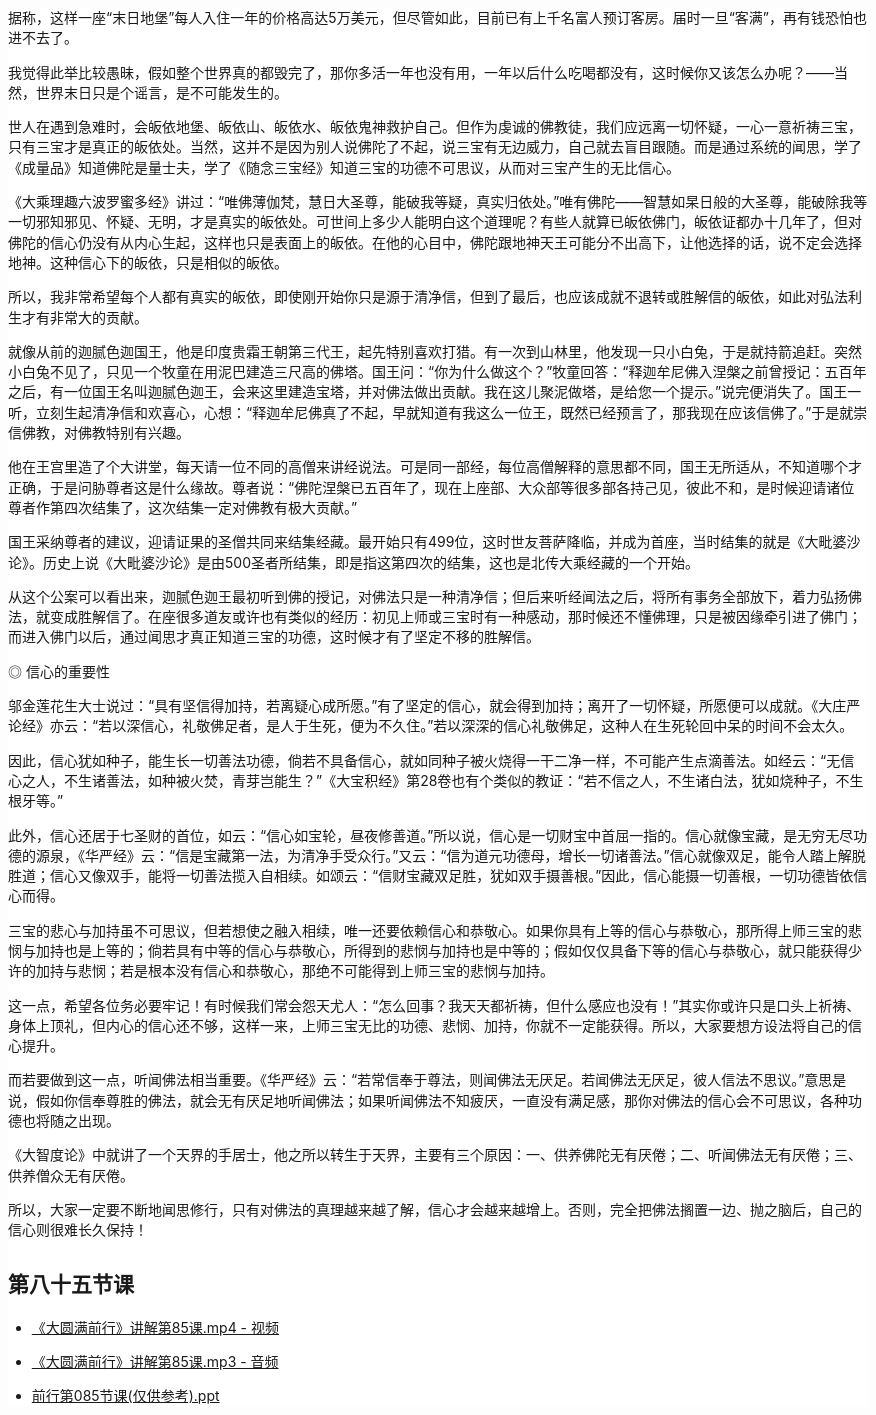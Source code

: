 据称，这样一座“末日地堡”每人入住一年的价格高达5万美元，但尽管如此，目前已有上千名富人预订客房。届时一旦“客满”，再有钱恐怕也进不去了。

我觉得此举比较愚昧，假如整个世界真的都毁完了，那你多活一年也没有用，一年以后什么吃喝都没有，这时候你又该怎么办呢？――当然，世界末日只是个谣言，是不可能发生的。

世人在遇到急难时，会皈依地堡、皈依山、皈依水、皈依鬼神救护自己。但作为虔诚的佛教徒，我们应远离一切怀疑，一心一意祈祷三宝，只有三宝才是真正的皈依处。当然，这并不是因为别人说佛陀了不起，说三宝有无边威力，自己就去盲目跟随。而是通过系统的闻思，学了《成量品》知道佛陀是量士夫，学了《随念三宝经》知道三宝的功德不可思议，从而对三宝产生的无比信心。

《大乘理趣六波罗蜜多经》讲过：“唯佛薄伽梵，慧日大圣尊，能破我等疑，真实归依处。”唯有佛陀――智慧如杲日般的大圣尊，能破除我等一切邪知邪见、怀疑、无明，才是真实的皈依处。可世间上多少人能明白这个道理呢？有些人就算已皈依佛门，皈依证都办十几年了，但对佛陀的信心仍没有从内心生起，这样也只是表面上的皈依。在他的心目中，佛陀跟地神天王可能分不出高下，让他选择的话，说不定会选择地神。这种信心下的皈依，只是相似的皈依。

所以，我非常希望每个人都有真实的皈依，即使刚开始你只是源于清净信，但到了最后，也应该成就不退转或胜解信的皈依，如此对弘法利生才有非常大的贡献。

就像从前的迦腻色迦国王，他是印度贵霜王朝第三代王，起先特别喜欢打猎。有一次到山林里，他发现一只小白兔，于是就持箭追赶。突然小白兔不见了，只见一个牧童在用泥巴建造三尺高的佛塔。国王问：“你为什么做这个？”牧童回答：“释迦牟尼佛入涅槃之前曾授记：五百年之后，有一位国王名叫迦腻色迦王，会来这里建造宝塔，并对佛法做出贡献。我在这儿聚泥做塔，是给您一个提示。”说完便消失了。国王一听，立刻生起清净信和欢喜心，心想：“释迦牟尼佛真了不起，早就知道有我这么一位王，既然已经预言了，那我现在应该信佛了。”于是就崇信佛教，对佛教特别有兴趣。

他在王宫里造了个大讲堂，每天请一位不同的高僧来讲经说法。可是同一部经，每位高僧解释的意思都不同，国王无所适从，不知道哪个才正确，于是问胁尊者这是什么缘故。尊者说：“佛陀涅槃已五百年了，现在上座部、大众部等很多部各持己见，彼此不和，是时候迎请诸位尊者作第四次结集了，这次结集一定对佛教有极大贡献。”

国王采纳尊者的建议，迎请证果的圣僧共同来结集经藏。最开始只有499位，这时世友菩萨降临，并成为首座，当时结集的就是《大毗婆沙论》。历史上说《大毗婆沙论》是由500圣者所结集，即是指这第四次的结集，这也是北传大乘经藏的一个开始。

从这个公案可以看出来，迦腻色迦王最初听到佛的授记，对佛法只是一种清净信；但后来听经闻法之后，将所有事务全部放下，着力弘扬佛法，就变成胜解信了。在座很多道友或许也有类似的经历：初见上师或三宝时有一种感动，那时候还不懂佛理，只是被因缘牵引进了佛门；而进入佛门以后，通过闻思才真正知道三宝的功德，这时候才有了坚定不移的胜解信。

◎ 信心的重要性

邬金莲花生大士说过：“具有坚信得加持，若离疑心成所愿。”有了坚定的信心，就会得到加持；离开了一切怀疑，所愿便可以成就。《大庄严论经》亦云：“若以深信心，礼敬佛足者，是人于生死，便为不久住。”若以深深的信心礼敬佛足，这种人在生死轮回中呆的时间不会太久。

因此，信心犹如种子，能生长一切善法功德，倘若不具备信心，就如同种子被火烧得一干二净一样，不可能产生点滴善法。如经云：“无信心之人，不生诸善法，如种被火焚，青芽岂能生？”《大宝积经》第28卷也有个类似的教证：“若不信之人，不生诸白法，犹如烧种子，不生根牙等。”

此外，信心还居于七圣财的首位，如云：“信心如宝轮，昼夜修善道。”所以说，信心是一切财宝中首屈一指的。信心就像宝藏，是无穷无尽功德的源泉，《华严经》云：“信是宝藏第一法，为清净手受众行。”又云：“信为道元功德母，增长一切诸善法。”信心就像双足，能令人踏上解脱胜道；信心又像双手，能将一切善法揽入自相续。如颂云：“信财宝藏双足胜，犹如双手摄善根。”因此，信心能摄一切善根，一切功德皆依信心而得。

三宝的悲心与加持虽不可思议，但若想使之融入相续，唯一还要依赖信心和恭敬心。如果你具有上等的信心与恭敬心，那所得上师三宝的悲悯与加持也是上等的；倘若具有中等的信心与恭敬心，所得到的悲悯与加持也是中等的；假如仅仅具备下等的信心与恭敬心，就只能获得少许的加持与悲悯；若是根本没有信心和恭敬心，那绝不可能得到上师三宝的悲悯与加持。

这一点，希望各位务必要牢记！有时候我们常会怨天尤人：“怎么回事？我天天都祈祷，但什么感应也没有！”其实你或许只是口头上祈祷、身体上顶礼，但内心的信心还不够，这样一来，上师三宝无比的功德、悲悯、加持，你就不一定能获得。所以，大家要想方设法将自己的信心提升。

而若要做到这一点，听闻佛法相当重要。《华严经》云：“若常信奉于尊法，则闻佛法无厌足。若闻佛法无厌足，彼人信法不思议。”意思是说，假如你信奉尊胜的佛法，就会无有厌足地听闻佛法；如果听闻佛法不知疲厌，一直没有满足感，那你对佛法的信心会不可思议，各种功德也将随之出现。

《大智度论》中就讲了一个天界的手居士，他之所以转生于天界，主要有三个原因：一、供养佛陀无有厌倦；二、听闻佛法无有厌倦；三、供养僧众无有厌倦。

所以，大家一定要不断地闻思修行，只有对佛法的真理越来越了解，信心才会越来越增上。否则，完全把佛法搁置一边、抛之脑后，自己的信心则很难长久保持！

## 第八十五节课

- [《大圆满前行》讲解第85课.mp4 - 视频](https://f.huidengchanxiu.net/jmy/007-大圆满前行广释/007-前行广释视频/《大圆满前行》讲解第85课.mp4)

- [《大圆满前行》讲解第85课.mp3 - 音频](https://f.huidengchanxiu.net/jmy/007-大圆满前行广释/007-前行广释音频/《大圆满前行》讲解第85课.mp3)

- [前行第085节课(仅供参考).ppt](https://f.huidengchanxiu.net/jmy/007-大圆满前行广释/前行法师辅导（仅供参考）ppt/前行第085节课(仅供参考).ppt)
